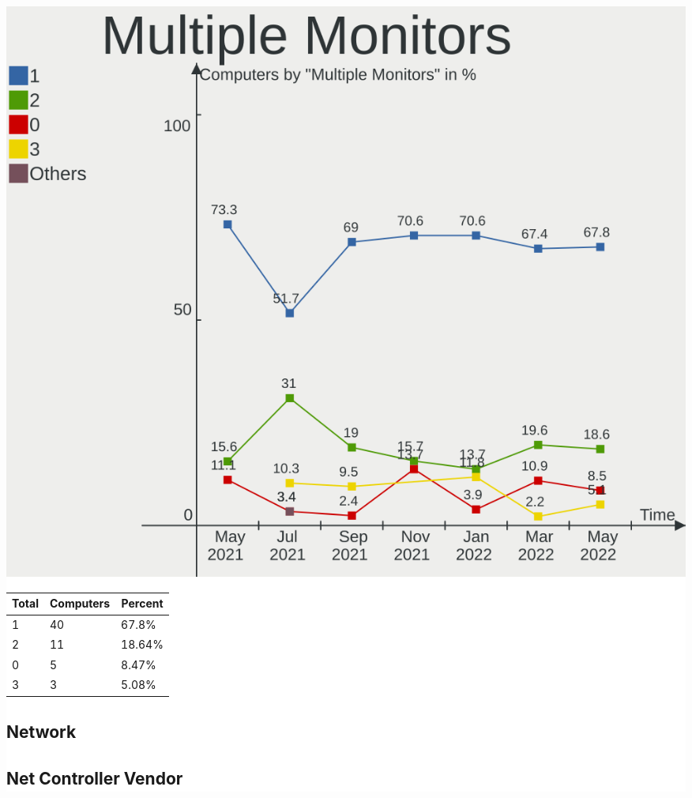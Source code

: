 ![Multiple Monitors](./images/line_chart/mon_total.svg)

| Total | Computers | Percent |
|-------|-----------|---------|
| 1     | 40        | 67.8%   |
| 2     | 11        | 18.64%  |
| 0     | 5         | 8.47%   |
| 3     | 3         | 5.08%   |

Network
-------

Net Controller Vendor
---------------------
